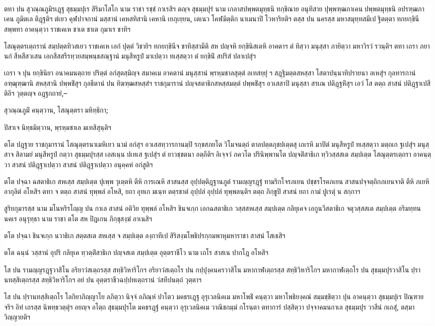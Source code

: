 
<p>ตทา ปน สุวณฺณภูมิรเฎฺฐ สุธมฺมปุเร สิริมาโสโก นาม ราชา รชฺชํ กาเรสิฯ ตญฺจ สุธมฺมปุรํ นาม เกลาสปพฺพตมุทฺธนิ ทกฺขิณาย อนุทิสาย ปุพฺพฑฺฒภาเคน ปพฺพตมุทฺธนิ อปรฑฺฒภาเคน ภูมิตเล ติฎฺฐติฯ ตํเยว คุฬปาจกานํ มสฺสานํ เคหสทิสานิ เคหานิ เยภุเยฺยน, เตเนว โคฬมิตฺติก นาเมนาปิ โวหาริยติฯ ตสฺส ปน นครสฺส มหาสมุทฺทสมีเป ฐิตตฺตา ทกยกฺขินี สพฺพทา อาคนฺตฺวา ราชเคเห ชาเต ชาเต กุมาเร ขาทิฯ</p>


<p>โสณุตฺตรเตฺถรานํ สมฺปตฺตทิวสเยว ราชเคเห เอกํ ปุตฺตํ วิชายิฯ ทกยกฺขินีจ ขาทิสฺสามีติ สห ปญฺจหิ ยกฺขินิสเตหิ อาคตาฯ ตํ ทิสฺวา มนุสฺสา ภายิตฺวา มหาวิรวํ รวนฺติฯ ตทา เถรา ภยานกํ สีหสีสวเสน เอกสีสสรีรทฺวยสมฺพนฺธสณฺฐานํ มนุสีหรูปํ มาเปตฺวา ทเสฺสตฺวา ตํ ยกฺขินิํ สปริสํ ปลาเปสุํฯ</p>


<p>เถรา จ ปุน ยกฺขินิยา อนาคมนตฺถาย ปริตฺตํ อกํสุตสฺมิญฺจ สมาคเม อาคตานํ มนุสฺสานํ พฺรหฺมชาลสุตฺตํ อเทสยฺยุํ ฯ สฎฺฐิมตฺตสหสฺสา โสตาปนฺนาทิปรายนา อเหสุํฯ กุลทารกานํ อฑฺฒุฑฺฒานิ สหสฺสานิ ปพฺพชิํสุฯ กุลธีตานํ ปน ทิฆฑฺฒสหสฺสํฯ ราชกุมารานํ ปญฺจสตาธิกสหสฺสมตฺตํ ปพฺพชิํสุฯ อวเสสาปิ มนุสฺสา สรเณ ปติฎฺฐหิํสุฯ เอวํ โส ตตฺถ สาสนํ ปติฎฺฐาเปสีติอิฯ วุตฺตญฺจ อฎฺฐกถายํ,–</p>


<p>
สุวณฺณภูมิํ คนฺตฺวาน, โสณุตฺตรา มหิทฺธิกา;  
  
ปิสาเจ นิทฺธมิตฺวาน, พฺรหฺมชาเล มเทสิสุนฺติฯ  
</p>
  
<p>ตโต ปฎฺฐาย ราชกุมารานํ โสณุตฺตรนาเมหิเยว นามํ อกํสุฯ อวเสสทฺวารกานมฺปิ รกฺขสภยโต วิโมจนตฺถํ ตาลปตฺตภุชปเตฺตสุ เถเรหิ มาปิตํ มนุสีหรูปํ ทเสฺสตฺวา มตฺถเก ฐเปสุํฯ มนุสฺสาจ สิลามยํ มนุสีหรูปํ กตฺวา สุธมฺมปุรสฺส เอสเนฺน ปเทเส ฐเปสุํฯ ตํ ยาวชฺชตนา อตฺถีติฯ อิเจฺจวํ ภควโต ปรินิพฺพานโต ปญฺจติํสาธิเก ทฺวิวสฺสสเต สมฺปเตฺต โสณุตฺตรเตฺถรา อาคนฺตฺวา สาสนํ ปติฎฺฐาเปตฺวา สาสนํ ปติฎฺฐาเปตฺวา อนุคฺคหํ อกํสูติฯ</p>

</p>


<p>ตโต ปจฺฉา ฉสตาธิเก สหเสฺส สมฺปเตฺต ปุเพฺพ วุเตฺตหิ ตีหิ การเณหิ สาสนสฺส อุปฺปตฺติฎฺฐานภูตํ รามญฺญรฎฺฐํ ทามริกโจรภเยน ปชฺชรโรคภเยน สาสนปจฺจตฺถิกภเยนจาติ ตีหิ ภเยหิ อากุลิตํ อโหสิฯ ตทา จ ตตฺถ สาสนํ ทุพฺพลํ อโหสิ, ยถา อุทเก มเนฺท ตตฺรชาตํ อุปฺปลํ อุปฺปลํ ทุพฺพลนฺติฯ ตตฺถ ภิกฺขูปิ สาสนํ ยถา กามํ ปูเรตุํ น สกฺกาฯ</p>


<p>สูริยกุมารสฺส นาม มโนหริรโญฺญ ปน กาเล สาสนํ อติวิย ทุพฺพลํ อโหสิฯ ชินจเกฺก เอกฉสตาธิเก วสฺสสหเสฺส สมฺปเตฺต กลิยุเคจ เอกูนวีสตาธิเก  จตุวสฺสสเต สมฺปเตฺต อริมทฺทนนคเร อนุรุทฺธา นาม ราชา ตโต สห ปิฎเกน ภิกฺขุสงฺฆํ อาเนสิฯ</p>


<p>ตโต ปจฺฉา ชินจเกฺก นวาธิเก สตฺตสเต สหเสฺส จ สมฺปเตฺต ลงฺกาทีเป สิริสงฺฆโพธิปรกฺกมพาหุมหาราชา สาสนํ โสเธสิฯ</p>


<p>ตโต ฉนฺนํ วสฺสานํ อุปริ กลิยุเค ทฺวตฺติํสาธิเก ปญฺจสเต สมฺปเตฺต อุตฺตราชีโว นาม เถโร สาสเน ปากโฎ อโหสิฯ</p>


<p>โส ปน รามญฺญรฎฺฐวาสิโน อริยาวํสเตฺถรสฺส สทฺธิวิหาริโกฯ อริยาวํสเตฺถโร ปน กปฺปุงฺคนครวาสิโน มหากาฬเตฺถรสฺส สทฺธิวิหาริโกฯ มหากาฬเตฺถโร ปน สุธมฺมปุรวาสิโน ปฺรานทสฺสิเตฺถรสฺส สทฺธิวิหาริโกฯ อยํ ปน อุตฺตราชีวฉปฺปทเตฺถรานํ วํสทีปนตฺถํ วุตฺตาฯ</p>


<p>โส ปน ปฺรานทสฺสิเตฺถโร โลกิยาภิญฺญาโย ลภิตฺวา นิจฺจํ อภิณฺหํ ปาโตว มคธรเฎฺฐ อุรุเวลนิคเม มหาโพธิํ คนฺตฺวา มหาโพธิยงฺคณํ สมฺมชฺชิตฺวา ปุน อาคนฺตฺวา สุธมฺมปุเร ปิณฺฑาย จริฯ อิทํ เถรสฺส นิพทฺธวตฺตุํฯ อยญฺจ อโตฺถ สุธมฺมปุรโต มคธรฎฺฐํ คนฺตฺวา อุรุเวลนิคเม วาณิชกมฺมํ กโรนฺตา ตทาการํ ปสฺสิตฺวา ปจฺจาคมนกาเล สุธมฺมปุร วาสีนํ กเถสุํ, ตสฺมา วิญฺญายติฯ</p>
